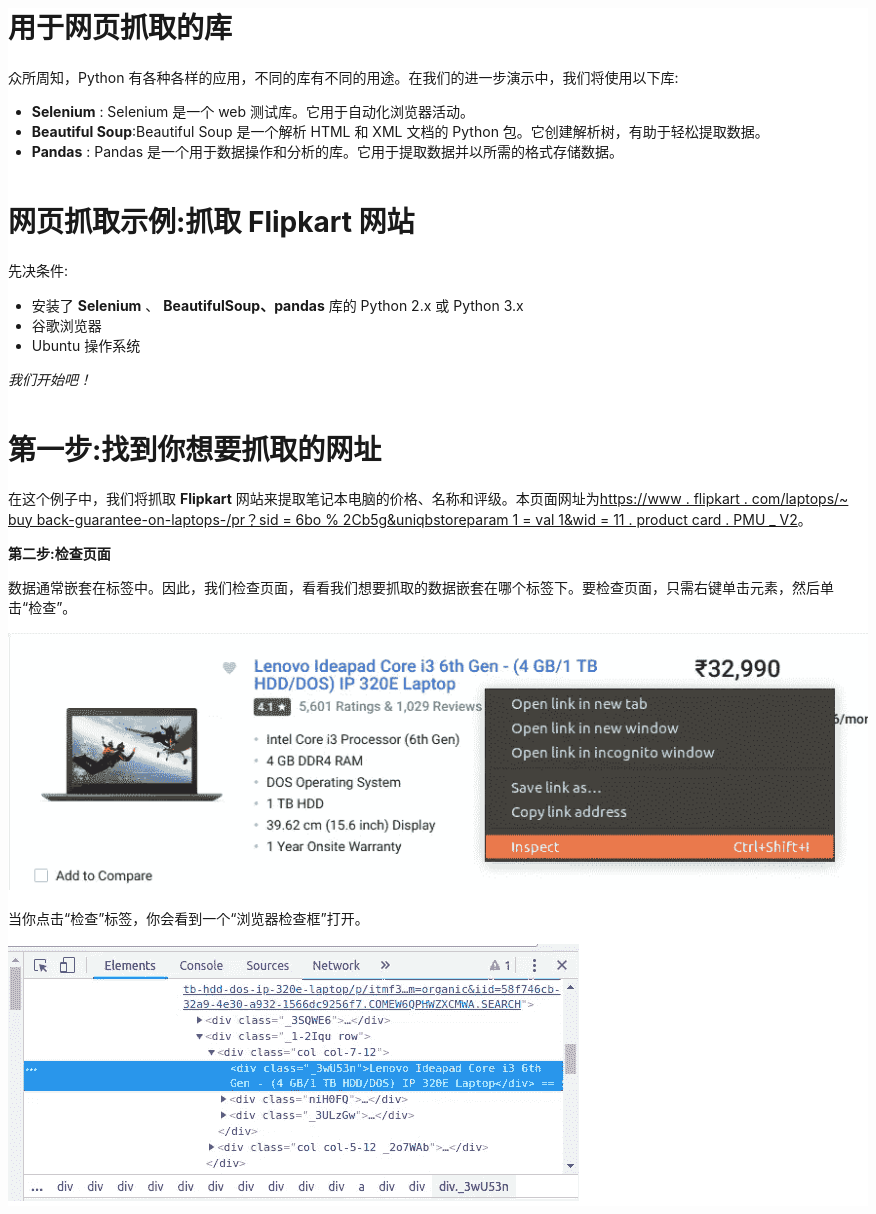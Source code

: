 # 用于网页抓取的库

众所周知，Python 有各种各样的应用，不同的库有不同的用途。在我们的进一步演示中，我们将使用以下库:

*   **Selenium** : Selenium 是一个 web 测试库。它用于自动化浏览器活动。
*   **Beautiful Soup**:Beautiful Soup 是一个解析 HTML 和 XML 文档的 Python 包。它创建解析树，有助于轻松提取数据。
*   **Pandas** : Pandas 是一个用于数据操作和分析的库。它用于提取数据并以所需的格式存储数据。

# 网页抓取示例:抓取 Flipkart 网站

先决条件:

*   安装了 **Selenium** 、 **BeautifulSoup、pandas** 库的 Python 2.x 或 Python 3.x
*   谷歌浏览器
*   Ubuntu 操作系统

*我们开始吧！*

# 第一步:找到你想要抓取的网址

在这个例子中，我们将抓取 **Flipkart** 网站来提取笔记本电脑的价格、名称和评级。本页面网址为[https://www . flipkart . com/laptops/~ buy back-guarantee-on-laptops-/pr？sid = 6bo % 2Cb5g&uniqbstoreparam 1 = val 1&wid = 11 . product card . PMU _ V2](https://www.flipkart.com/laptops/~buyback-guarantee-on-laptops-/pr?sid=6bo%2Cb5g&uniqBStoreParam1=val1&wid=11.productCard.PMU_V2)。

**第二步:检查页面**

数据通常嵌套在标签中。因此，我们检查页面，看看我们想要抓取的数据嵌套在哪个标签下。要检查页面，只需右键单击元素，然后单击“检查”。

![](img/bf946fc83f71c1975fc8069178edb36e.png)

当你点击“检查”标签，你会看到一个“浏览器检查框”打开。

![](img/9afa484c4d4c91a72d9defc98c0f9c28.png)
